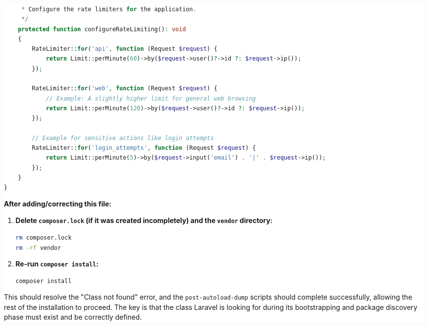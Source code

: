 ```php
     * Configure the rate limiters for the application.
     */
    protected function configureRateLimiting(): void
    {
        RateLimiter::for('api', function (Request $request) {
            return Limit::perMinute(60)->by($request->user()?->id ?: $request->ip());
        });

        RateLimiter::for('web', function (Request $request) {
            // Example: A slightly higher limit for general web browsing
            return Limit::perMinute(120)->by($request->user()?->id ?: $request->ip());
        });

        // Example for sensitive actions like login attempts
        RateLimiter::for('login_attempts', function (Request $request) {
            return Limit::perMinute(5)->by($request->input('email') . '|' . $request->ip());
        });
    }
}
```

**After adding/correcting this file:**

1.  **Delete `composer.lock` (if it was created incompletely) and the `vendor` directory:**
    ```bash
    rm composer.lock
    rm -rf vendor
    ```
2.  **Re-run `composer install`:**
    ```bash
    composer install
    ```

This should resolve the "Class not found" error, and the `post-autoload-dump` scripts should complete successfully, allowing the rest of the installation to proceed. The key is that the class Laravel is looking for during its bootstrapping and package discovery phase must exist and be correctly defined.

